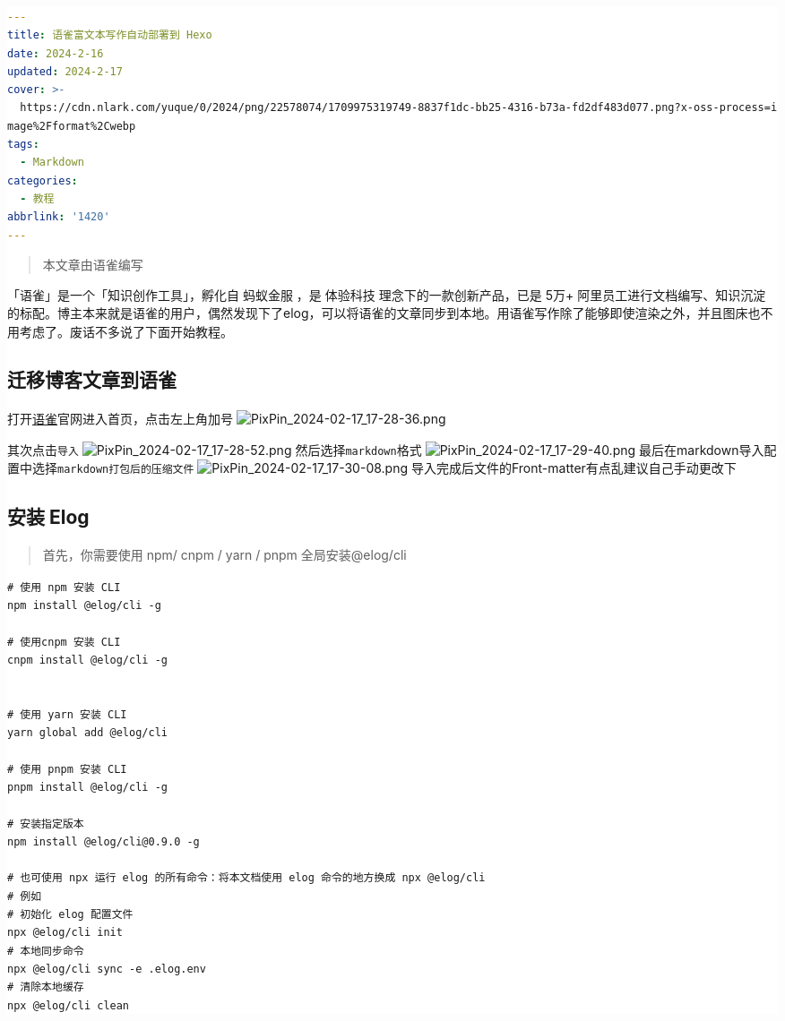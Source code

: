```yaml
---
title: 语雀富文本写作自动部署到 Hexo
date: 2024-2-16
updated: 2024-2-17
cover: >-
  https://cdn.nlark.com/yuque/0/2024/png/22578074/1709975319749-8837f1dc-bb25-4316-b73a-fd2df483d077.png?x-oss-process=image%2Fformat%2Cwebp
tags:
  - Markdown
categories:
  - 教程
abbrlink: '1420'
---
```

> 本文章由语雀编写

「语雀」是一个「知识创作工具」，孵化自 蚂蚁金服 ，是 体验科技 理念下的一款创新产品，已是 5万+ 阿里员工进行文档编写、知识沉淀的标配。博主本来就是语雀的用户，偶然发现下了elog，可以将语雀的文章同步到本地。用语雀写作除了能够即使渲染之外，并且图床也不用考虑了。废话不多说了下面开始教程。
## 迁移博客文章到语雀
打开[语雀](https://yuque.com)官网进入首页，点击左上角加号
![PixPin_2024-02-17_17-28-36.png](https://cdn.nlark.com/yuque/0/2024/png/22578074/1708162314010-b3755c2d-2763-4c49-adf7-aebb7dedc556.png#averageHue=%23fcfcfb&clientId=u7443a384-aa13-4&from=drop&id=uf9453e90&originHeight=938&originWidth=1830&originalType=binary&ratio=1.25&rotation=0&showTitle=false&size=119732&status=done&style=none&taskId=ub9563148-e27a-4d86-bdb6-35810343922&title=)

其次点击`导入`
![PixPin_2024-02-17_17-28-52.png](https://cdn.nlark.com/yuque/0/2024/png/22578074/1708162350198-3181cc89-032c-4bc2-8c61-437f6613e3ad.png#averageHue=%23fcfcfb&clientId=u7443a384-aa13-4&from=drop&id=u5a8a31fe&originHeight=938&originWidth=1834&originalType=binary&ratio=1.25&rotation=0&showTitle=false&size=130301&status=done&style=none&taskId=u8cf440cd-c99c-4459-8a04-133d561af81&title=)
然后选择`markdown`格式
![PixPin_2024-02-17_17-29-40.png](https://cdn.nlark.com/yuque/0/2024/png/22578074/1708162494123-221c22aa-436f-480c-b68b-b4541b5be14f.png#averageHue=%23fafafa&clientId=u7443a384-aa13-4&from=drop&id=u71bd5f29&originHeight=892&originWidth=811&originalType=binary&ratio=1.25&rotation=0&showTitle=false&size=58045&status=done&style=none&taskId=u587d55ad-552b-42e6-a39a-f90d2b89454&title=)
最后在markdown导入配置中选择`markdown打包后的压缩文件`
![PixPin_2024-02-17_17-30-08.png](https://cdn.nlark.com/yuque/0/2024/png/22578074/1708162636222-a748b0d7-c90b-445c-aee3-a80aa3e1f089.png#averageHue=%23dbc18f&clientId=u7443a384-aa13-4&from=drop&height=496&id=ue4debb77&originHeight=662&originWidth=535&originalType=binary&ratio=1.25&rotation=0&showTitle=false&size=48282&status=done&style=none&taskId=ub781193b-2e5c-4e9c-9c99-1e036d73f92&title=&width=401)
导入完成后文件的Front-matter有点乱建议自己手动更改下
## 安装 Elog

> 首先，你需要使用 npm/ cnpm / yarn / pnpm 全局安装@elog/cli

```
# 使用 npm 安装 CLI
npm install @elog/cli -g

# 使用cnpm 安装 CLI
cnpm install @elog/cli -g


# 使用 yarn 安装 CLI
yarn global add @elog/cli

# 使用 pnpm 安装 CLI
pnpm install @elog/cli -g

# 安装指定版本
npm install @elog/cli@0.9.0 -g

# 也可使用 npx 运行 elog 的所有命令：将本文档使用 elog 命令的地方换成 npx @elog/cli
# 例如
# 初始化 elog 配置文件
npx @elog/cli init
# 本地同步命令
npx @elog/cli sync -e .elog.env
# 清除本地缓存
npx @elog/cli clean
```